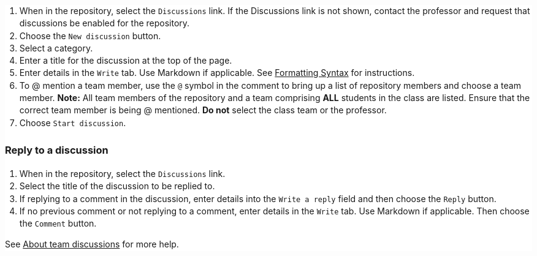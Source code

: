1. When in the repository, select the `Discussions` link. If the Discussions link is not shown, contact the professor and request that discussions be enabled for the repository.
1. Choose the `New discussion` button.
1. Select a category.
1. Enter a title for the discussion at the top of the page.
1. Enter details in the `Write` tab. Use Markdown if applicable. See [Formatting Syntax](https://docs.github.com/en/get-started/writing-on-github/getting-started-with-writing-and-formatting-on-github/basic-writing-and-formatting-syntax) for instructions.
1. To @ mention a team member, use the `@` symbol in the comment to bring up a list of repository members and choose a team member. **Note:** All team members of the repository and a team comprising **ALL** students in the class are listed. Ensure that the correct team member is being @ mentioned. **Do not** select the class team or the professor.
1. Choose `Start discussion`.

### Reply to a discussion

1. When in the repository, select the `Discussions` link.
1. Select the title of the discussion to be replied to.
1. If replying to a comment in the discussion, enter details into the `Write a reply` field and then choose the `Reply` button.
1. If no previous comment or not replying to a comment, enter details in the `Write` tab. Use Markdown if applicable. Then choose the `Comment` button.

See [About team discussions](https://help.github.com/articles/about-team-discussions/) for more help.
